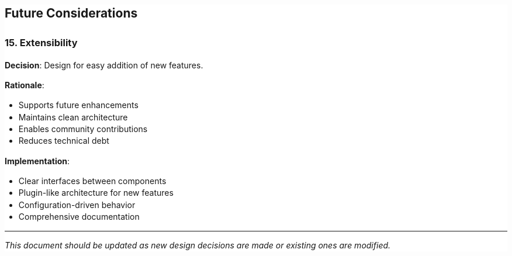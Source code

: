 ## Future Considerations

### 15. Extensibility

**Decision**: Design for easy addition of new features.

**Rationale**:
- Supports future enhancements
- Maintains clean architecture
- Enables community contributions
- Reduces technical debt

**Implementation**:
- Clear interfaces between components
- Plugin-like architecture for new features
- Configuration-driven behavior
- Comprehensive documentation

---

*This document should be updated as new design decisions are made or existing ones are modified.* 